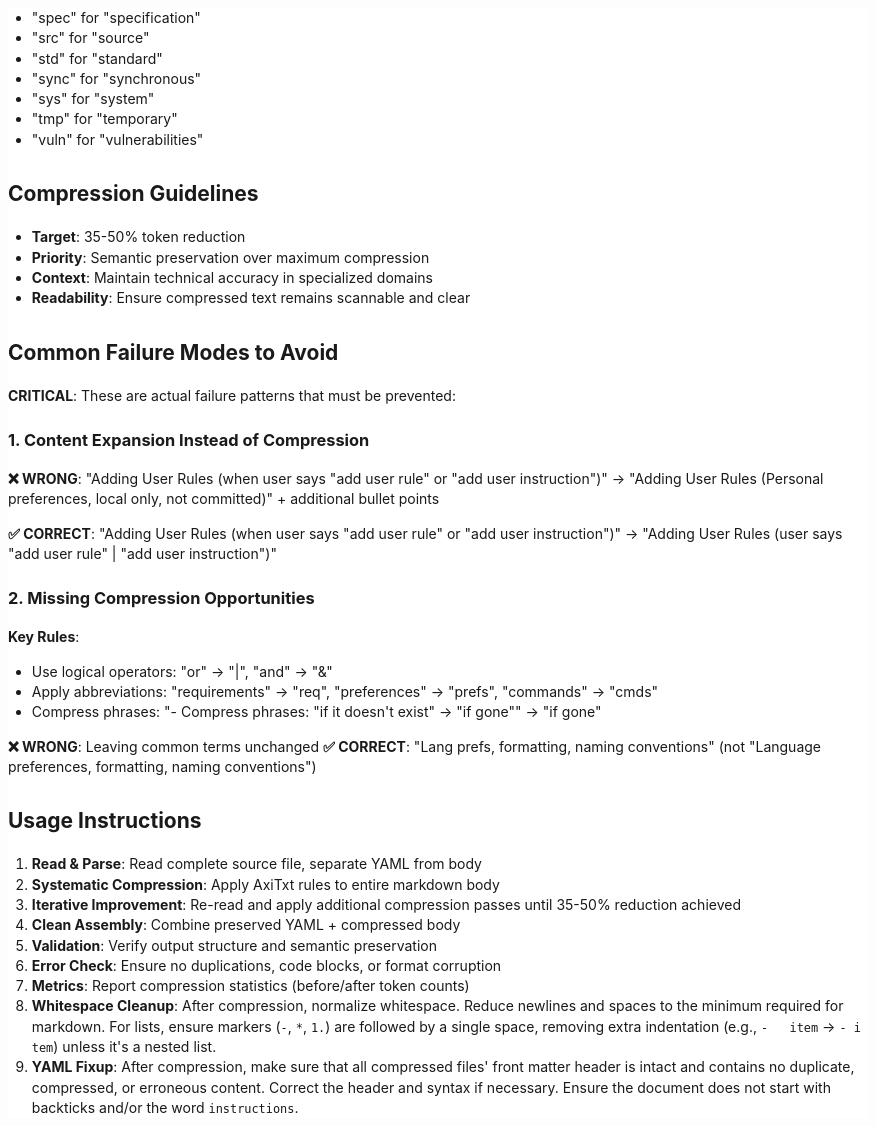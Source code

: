- "spec" for "specification"
- "src" for "source"
- "std" for "standard"
- "sync" for "synchronous"
- "sys" for "system"
- "tmp" for "temporary"
- "vuln" for "vulnerabilities"

## Compression Guidelines

- **Target**: 35-50% token reduction
- **Priority**: Semantic preservation over maximum compression
- **Context**: Maintain technical accuracy in specialized domains
- **Readability**: Ensure compressed text remains scannable and clear

## Common Failure Modes to Avoid

**CRITICAL**: These are actual failure patterns that must be prevented:

### 1. Content Expansion Instead of Compression

**❌ WRONG**: "Adding User Rules (when user says "add user rule" or "add user instruction")" → "Adding User Rules (Personal preferences, local only, not committed)" + additional bullet points

**✅ CORRECT**: "Adding User Rules (when user says "add user rule" or "add user instruction")" → "Adding User Rules (user says "add user rule" | "add user instruction")"

### 2. Missing Compression Opportunities

**Key Rules**:

- Use logical operators: "or" → "|", "and" → "&"
- Apply abbreviations: "requirements" → "req", "preferences" → "prefs", "commands" → "cmds"
- Compress phrases: "- Compress phrases: "if it doesn't exist" → "if gone"" → "if gone"

**❌ WRONG**: Leaving common terms unchanged
**✅ CORRECT**: "Lang prefs, formatting, naming conventions" (not "Language preferences, formatting, naming conventions")

## Usage Instructions

1. **Read & Parse**: Read complete source file, separate YAML from body
2. **Systematic Compression**: Apply AxiTxt rules to entire markdown body
3. **Iterative Improvement**: Re-read and apply additional compression passes until 35-50% reduction achieved
4. **Clean Assembly**: Combine preserved YAML + compressed body
5. **Validation**: Verify output structure and semantic preservation
6. **Error Check**: Ensure no duplications, code blocks, or format corruption
7. **Metrics**: Report compression statistics (before/after token counts)
8. **Whitespace Cleanup**: After compression, normalize whitespace. Reduce newlines and spaces to the minimum required for markdown. For lists, ensure markers (`-`, `*`, `1.`) are followed by a single space, removing extra indentation (e.g., `-   item` → `- item`) unless it's a nested list.
9. **YAML Fixup**: After compression, make sure that all compressed files' front matter header is intact and contains no duplicate, compressed, or erroneous content. Correct the header and syntax if necessary. Ensure the document does not start with backticks and/or the word `instructions`.
